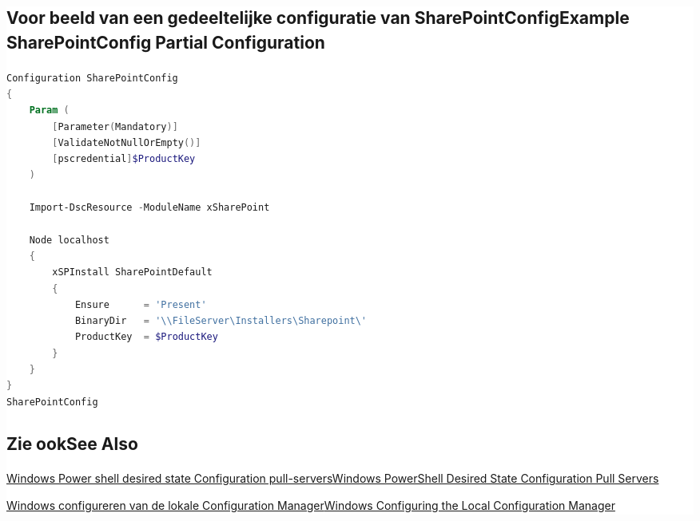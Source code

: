 ## <a name="example-sharepointconfig-partial-configuration"></a><span data-ttu-id="4745d-173">Voor beeld van een gedeeltelijke configuratie van SharePointConfig</span><span class="sxs-lookup"><span data-stu-id="4745d-173">Example SharePointConfig Partial Configuration</span></span>

```powershell
Configuration SharePointConfig
{
    Param (
        [Parameter(Mandatory)]
        [ValidateNotNullOrEmpty()]
        [pscredential]$ProductKey
    )

    Import-DscResource -ModuleName xSharePoint

    Node localhost
    {
        xSPInstall SharePointDefault
        {
            Ensure      = 'Present'
            BinaryDir   = '\\FileServer\Installers\Sharepoint\'
            ProductKey  = $ProductKey
        }
    }
}
SharePointConfig
```

## <a name="see-also"></a><span data-ttu-id="4745d-174">Zie ook</span><span class="sxs-lookup"><span data-stu-id="4745d-174">See Also</span></span>

[<span data-ttu-id="4745d-175">Windows Power shell desired state Configuration pull-servers</span><span class="sxs-lookup"><span data-stu-id="4745d-175">Windows PowerShell Desired State Configuration Pull Servers</span></span>](pullServer.md)

[<span data-ttu-id="4745d-176">Windows configureren van de lokale Configuration Manager</span><span class="sxs-lookup"><span data-stu-id="4745d-176">Windows Configuring the Local Configuration Manager</span></span>](../managing-nodes/metaConfig.md)
